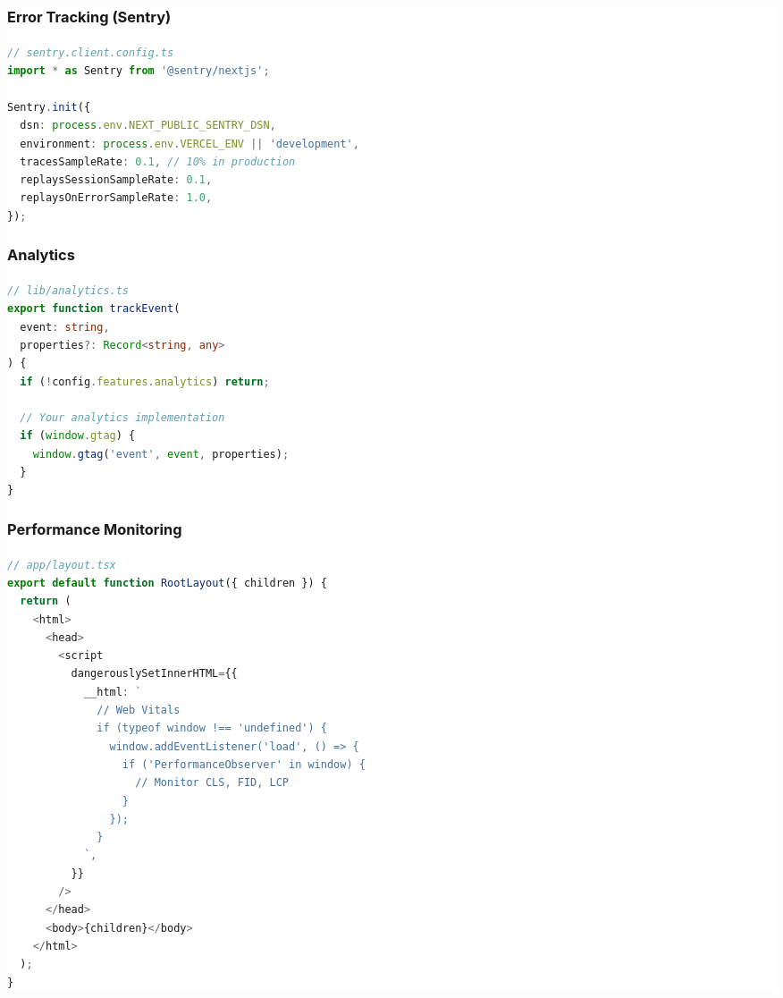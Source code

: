 ### Error Tracking (Sentry)

```typescript
// sentry.client.config.ts
import * as Sentry from '@sentry/nextjs';

Sentry.init({
  dsn: process.env.NEXT_PUBLIC_SENTRY_DSN,
  environment: process.env.VERCEL_ENV || 'development',
  tracesSampleRate: 0.1, // 10% in production
  replaysSessionSampleRate: 0.1,
  replaysOnErrorSampleRate: 1.0,
});
```

### Analytics

```typescript
// lib/analytics.ts
export function trackEvent(
  event: string,
  properties?: Record<string, any>
) {
  if (!config.features.analytics) return;
  
  // Your analytics implementation
  if (window.gtag) {
    window.gtag('event', event, properties);
  }
}
```

### Performance Monitoring

```typescript
// app/layout.tsx
export default function RootLayout({ children }) {
  return (
    <html>
      <head>
        <script
          dangerouslySetInnerHTML={{
            __html: `
              // Web Vitals
              if (typeof window !== 'undefined') {
                window.addEventListener('load', () => {
                  if ('PerformanceObserver' in window) {
                    // Monitor CLS, FID, LCP
                  }
                });
              }
            `,
          }}
        />
      </head>
      <body>{children}</body>
    </html>
  );
}
```
